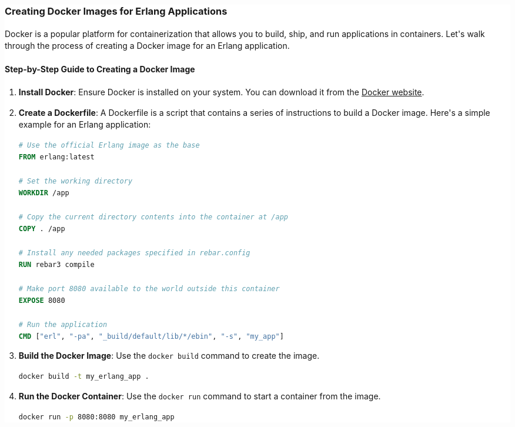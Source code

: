 ### Creating Docker Images for Erlang Applications

Docker is a popular platform for containerization that allows you to build, ship, and run applications in containers. Let's walk through the process of creating a Docker image for an Erlang application.

#### Step-by-Step Guide to Creating a Docker Image

1. **Install Docker**: Ensure Docker is installed on your system. You can download it from the [Docker website](https://www.docker.com/products/docker-desktop).

2. **Create a Dockerfile**: A Dockerfile is a script that contains a series of instructions to build a Docker image. Here's a simple example for an Erlang application:

    ```dockerfile
    # Use the official Erlang image as the base
    FROM erlang:latest

    # Set the working directory
    WORKDIR /app

    # Copy the current directory contents into the container at /app
    COPY . /app

    # Install any needed packages specified in rebar.config
    RUN rebar3 compile

    # Make port 8080 available to the world outside this container
    EXPOSE 8080

    # Run the application
    CMD ["erl", "-pa", "_build/default/lib/*/ebin", "-s", "my_app"]
    ```

3. **Build the Docker Image**: Use the `docker build` command to create the image.

    ```bash
    docker build -t my_erlang_app .
    ```

4. **Run the Docker Container**: Use the `docker run` command to start a container from the image.

    ```bash
    docker run -p 8080:8080 my_erlang_app
    ```
